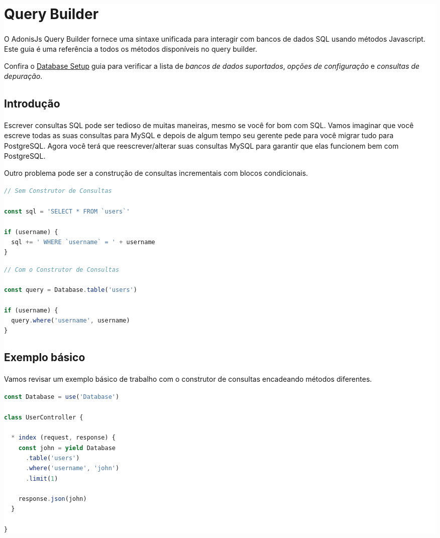 # Query Builder

O AdonisJs Query Builder fornece uma sintaxe unificada para interagir com bancos de dados SQL usando métodos Javascript. Este guia é uma referência a todos os métodos disponíveis no query builder.

Confira o [Database Setup](/docs/05-database/01-database-setup.md) guia para verificar a lista de *bancos de dados suportados*, *opções de configuração* e *consultas de depuração*.

## Introdução
Escrever consultas SQL pode ser tedioso de muitas maneiras, mesmo se você for bom com SQL. Vamos imaginar que você escreve todas as suas consultas para MySQL e depois de algum tempo seu gerente pede para você migrar tudo para PostgreSQL. Agora você terá que reescrever/alterar suas consultas MySQL para garantir que elas funcionem bem com PostgreSQL.

Outro problema pode ser a construção de consultas incrementais com blocos condicionais.

```js
// Sem Construtor de Consultas

const sql = 'SELECT * FROM `users`'

if (username) {
  sql += ' WHERE `username` = ' + username
}
```

```js
// Com o Construtor de Consultas

const query = Database.table('users')

if (username) {
  query.where('username', username)
}
```

## Exemplo básico
Vamos revisar um exemplo básico de trabalho com o construtor de consultas encadeando métodos diferentes.

```js
const Database = use('Database')

class UserController {

  * index (request, response) {
    const john = yield Database
      .table('users')
      .where('username', 'john')
      .limit(1)

    response.json(john)
  }

}
```
